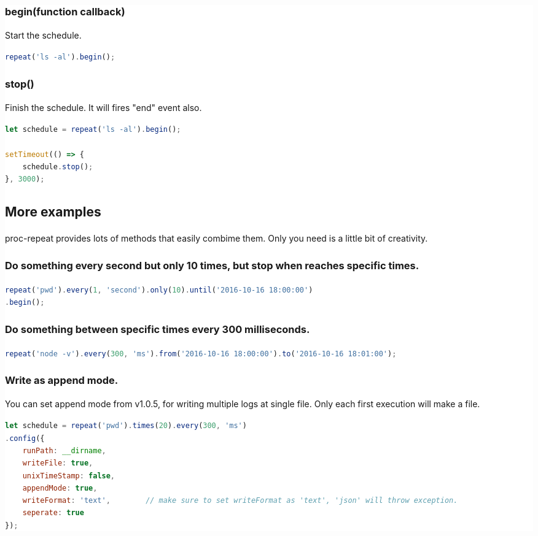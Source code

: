 
### begin(function callback)
Start the schedule.

```javascript
repeat('ls -al').begin();
```


### stop()
Finish the schedule. It will fires "end" event also.

```javascript
let schedule = repeat('ls -al').begin();

setTimeout(() => {
	schedule.stop();
}, 3000);
```


## More examples
proc-repeat provides lots of methods that easily combime them. Only you need is a little bit of creativity.

### Do something every second but only 10 times, but stop when reaches specific times.

```javascript
repeat('pwd').every(1, 'second').only(10).until('2016-10-16 18:00:00')
.begin();
```

### Do something between specific times every 300 milliseconds.

```javascript
repeat('node -v').every(300, 'ms').from('2016-10-16 18:00:00').to('2016-10-16 18:01:00');
```


### Write as append mode.
You can set append mode from v1.0.5, for writing multiple logs at single file. Only each first execution will make a file.

```javascript
let schedule = repeat('pwd').times(20).every(300, 'ms')
.config({
	runPath: __dirname,
	writeFile: true,
	unixTimeStamp: false,
	appendMode: true,
	writeFormat: 'text',		// make sure to set writeFormat as 'text', 'json' will throw exception.
	seperate: true
});
```
